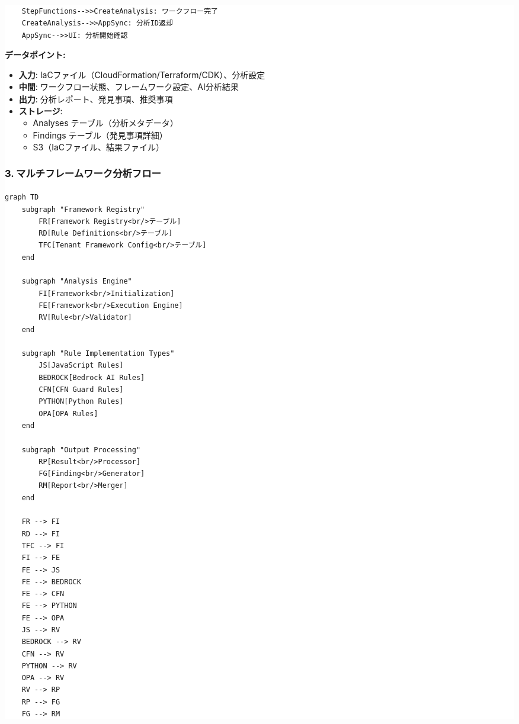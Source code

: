 ```mermaid
    StepFunctions-->>CreateAnalysis: ワークフロー完了
    CreateAnalysis-->>AppSync: 分析ID返却
    AppSync-->>UI: 分析開始確認
```

**データポイント:**
- **入力**: IaCファイル（CloudFormation/Terraform/CDK）、分析設定
- **中間**: ワークフロー状態、フレームワーク設定、AI分析結果
- **出力**: 分析レポート、発見事項、推奨事項
- **ストレージ**: 
  - Analyses テーブル（分析メタデータ）
  - Findings テーブル（発見事項詳細）
  - S3（IaCファイル、結果ファイル）

### 3. マルチフレームワーク分析フロー

```mermaid
graph TD
    subgraph "Framework Registry"
        FR[Framework Registry<br/>テーブル]
        RD[Rule Definitions<br/>テーブル]
        TFC[Tenant Framework Config<br/>テーブル]
    end

    subgraph "Analysis Engine"
        FI[Framework<br/>Initialization]
        FE[Framework<br/>Execution Engine]
        RV[Rule<br/>Validator]
    end

    subgraph "Rule Implementation Types"
        JS[JavaScript Rules]
        BEDROCK[Bedrock AI Rules]
        CFN[CFN Guard Rules]
        PYTHON[Python Rules]
        OPA[OPA Rules]
    end

    subgraph "Output Processing"
        RP[Result<br/>Processor]
        FG[Finding<br/>Generator]
        RM[Report<br/>Merger]
    end

    FR --> FI
    RD --> FI
    TFC --> FI
    FI --> FE
    FE --> JS
    FE --> BEDROCK
    FE --> CFN
    FE --> PYTHON
    FE --> OPA
    JS --> RV
    BEDROCK --> RV
    CFN --> RV
    PYTHON --> RV
    OPA --> RV
    RV --> RP
    RP --> FG
    FG --> RM
```
